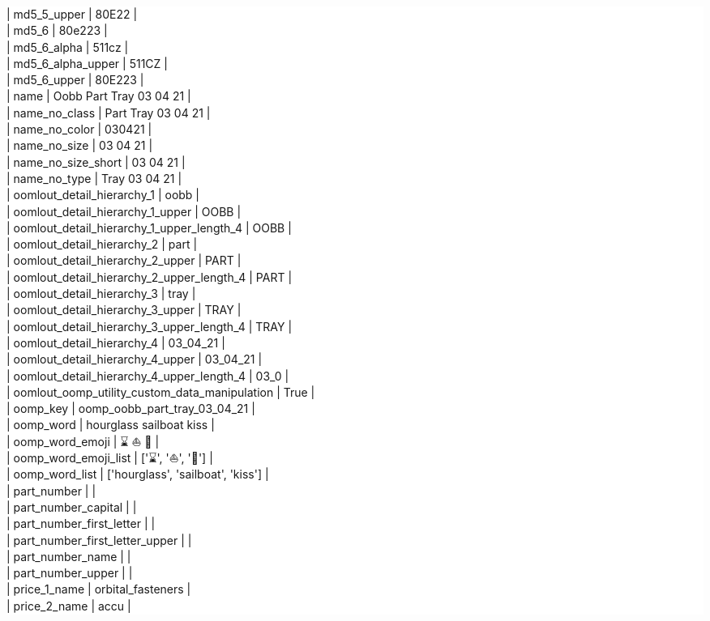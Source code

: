 | md5_5_upper | 80E22 |  
| md5_6 | 80e223 |  
| md5_6_alpha | 511cz |  
| md5_6_alpha_upper | 511CZ |  
| md5_6_upper | 80E223 |  
| name | Oobb Part Tray 03 04 21 |  
| name_no_class | Part Tray 03 04 21 |  
| name_no_color | 030421 |  
| name_no_size | 03 04 21 |  
| name_no_size_short | 03 04 21 |  
| name_no_type | Tray 03 04 21 |  
| oomlout_detail_hierarchy_1 | oobb |  
| oomlout_detail_hierarchy_1_upper | OOBB |  
| oomlout_detail_hierarchy_1_upper_length_4 | OOBB |  
| oomlout_detail_hierarchy_2 | part |  
| oomlout_detail_hierarchy_2_upper | PART |  
| oomlout_detail_hierarchy_2_upper_length_4 | PART |  
| oomlout_detail_hierarchy_3 | tray |  
| oomlout_detail_hierarchy_3_upper | TRAY |  
| oomlout_detail_hierarchy_3_upper_length_4 | TRAY |  
| oomlout_detail_hierarchy_4 | 03_04_21 |  
| oomlout_detail_hierarchy_4_upper | 03_04_21 |  
| oomlout_detail_hierarchy_4_upper_length_4 | 03_0 |  
| oomlout_oomp_utility_custom_data_manipulation | True |  
| oomp_key | oomp_oobb_part_tray_03_04_21 |  
| oomp_word | hourglass sailboat kiss |  
| oomp_word_emoji | :hourglass: :sailboat: :kiss: |  
| oomp_word_emoji_list | [':hourglass:', ':sailboat:', ':kiss:'] |  
| oomp_word_list | ['hourglass', 'sailboat', 'kiss'] |  
| part_number |  |  
| part_number_capital |  |  
| part_number_first_letter |  |  
| part_number_first_letter_upper |  |  
| part_number_name |  |  
| part_number_upper |  |  
| price_1_name | orbital_fasteners |  
| price_2_name | accu |  